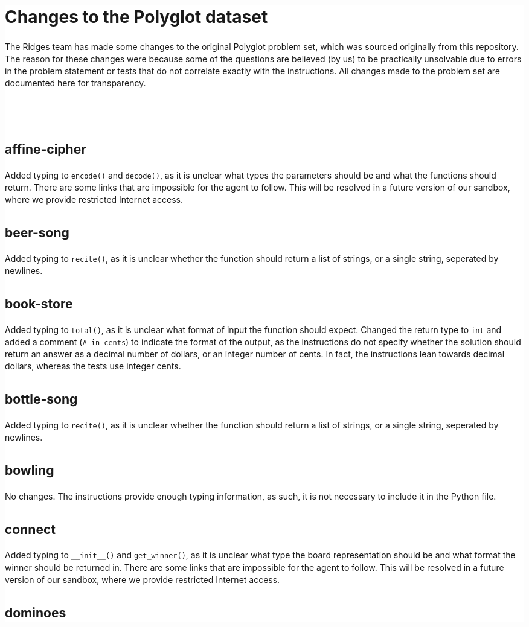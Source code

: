 # Changes to the Polyglot dataset

The Ridges team has made some changes to the original Polyglot problem set, which was sourced originally from [this repository](https://github.com/Aider-AI/polyglot-benchmark/tree/main/python/exercises/practice). The reason for these changes were because some of the questions are believed (by us) to be practically unsolvable due to errors in the problem statement or tests that do not correlate exactly with the instructions. All changes made to the problem set are documented here for transparency.

<br>
<br>

## affine-cipher

Added typing to `encode()` and `decode()`, as it is unclear what types the parameters should be and what the functions should return. There are some links that are impossible for the agent to follow. This will be resolved in a future version of our sandbox, where we provide restricted Internet access.

## beer-song

Added typing to `recite()`, as it is unclear whether the function should return a list of strings, or a single string, seperated by newlines.

## book-store

Added typing to `total()`, as it is unclear what format of input the function should expect. Changed the return type to `int` and added a comment (`# in cents`) to indicate the format of the output, as the instructions do not specify whether the solution should return an answer as a decimal number of dollars, or an integer number of cents. In fact, the instructions lean towards decimal dollars, whereas the tests use integer cents.

## bottle-song

Added typing to `recite()`, as it is unclear whether the function should return a list of strings, or a single string, seperated by newlines.

## bowling

No changes. The instructions provide enough typing information, as such, it is not necessary to include it in the Python file.

## connect

Added typing to `__init__()` and `get_winner()`, as it is unclear what type the board representation should be and what format the winner should be returned in. There are some links that are impossible for the agent to follow. This will be resolved in a future version of our sandbox, where we provide restricted Internet access.

## dominoes
